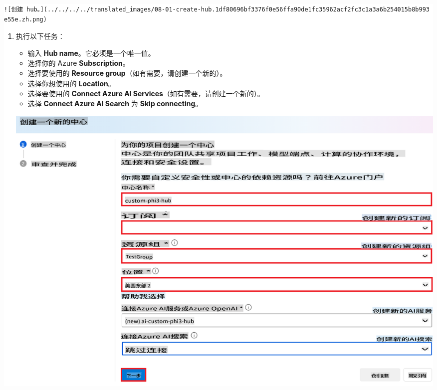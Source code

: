     ![创建 hub。](../../../../translated_images/08-01-create-hub.1df80696bf3376f0e56ffa90de1fc35962acf2fc3c1a3a6b254015b8b993e55e.zh.png)

1. 执行以下任务：

    - 输入 **Hub name**。它必须是一个唯一值。
    - 选择你的 Azure **Subscription**。
    - 选择要使用的 **Resource group**（如有需要，请创建一个新的）。
    - 选择你想使用的 **Location**。
    - 选择要使用的 **Connect Azure AI Services**（如有需要，请创建一个新的）。
    - 选择 **Connect Azure AI Search** 为 **Skip connecting**。

    ![填写 hub。](../../../../translated_images/08-02-fill-hub.fc194526614a5811e7b57e699911be39babdc95aa425b6c4a72f064948865ce3.zh.png)
